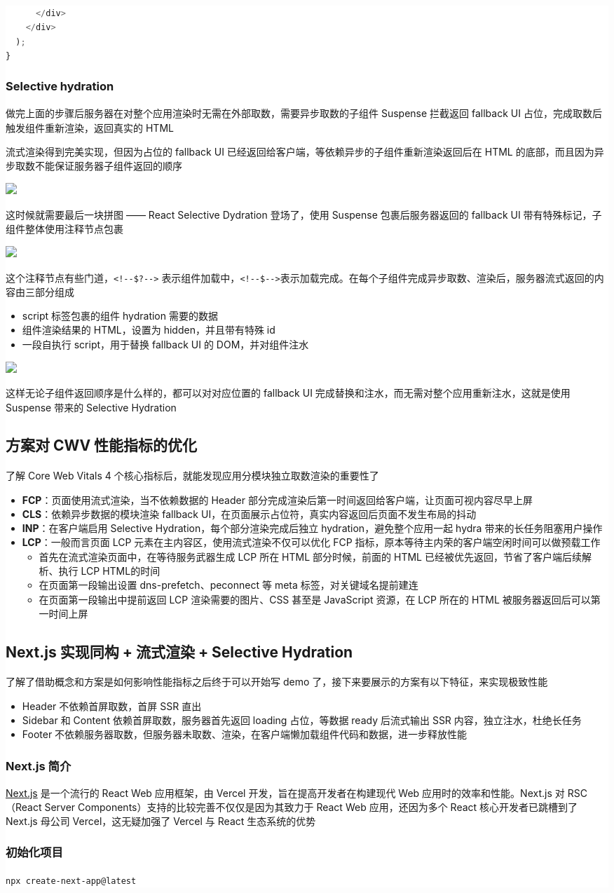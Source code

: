 ```jsx
      </div>
    </div>
  );
}
```

### Selective hydration
做完上面的步骤后服务器在对整个应用渲染时无需在外部取数，需要异步取数的子组件 Suspense 拦截返回 fallback UI 占位，完成取数后触发组件重新渲染，返回真实的 HTML

流式渲染得到完美实现，但因为占位的 fallback UI 已经返回给客户端，等依赖异步的子组件重新渲染返回后在 HTML 的底部，而且因为异步取数不能保证服务器子组件返回的顺序

![](https://cdn.nlark.com/yuque/0/2024/png/87727/1724237871513-34adbd26-7e69-402f-83b6-dc5d183f0346.png)

这时候就需要最后一块拼图 ——  React Selective Dydration 登场了，使用 Suspense 包裹后服务器返回的 fallback UI 带有特殊标记，子组件整体使用注释节点包裹

![](https://cdn.nlark.com/yuque/0/2024/png/87727/1723436571764-5b4f700b-f507-417e-a6ff-82477e556bae.png)

这个注释节点有些门道，`<!--$?-->` 表示组件加载中，`<!--$-->`表示加载完成。在每个子组件完成异步取数、渲染后，服务器流式返回的内容由三部分组成

+ script 标签包裹的组件 hydration 需要的数据
+ 组件渲染结果的 HTML，设置为 hidden，并且带有特殊 id
+ 一段自执行 script，用于替换 fallback UI 的 DOM，并对组件注水

![](https://cdn.nlark.com/yuque/0/2024/png/87727/1723437028033-1132ecca-c780-4fe1-aa66-dfc191bdd22a.png)

这样无论子组件返回顺序是什么样的，都可以对对应位置的 fallback UI 完成替换和注水，而无需对整个应用重新注水，这就是使用 Suspense 带来的  Selective Hydration

## 方案对 CWV 性能指标的优化
了解 Core Web Vitals 4 个核心指标后，就能发现应用分模块独立取数渲染的重要性了

+ **FCP**：页面使用流式渲染，当不依赖数据的 Header 部分完成渲染后第一时间返回给客户端，让页面可视内容尽早上屏
+ **CLS**：依赖异步数据的模块渲染 fallback UI，在页面展示占位符，真实内容返回后页面不发生布局的抖动
+ **INP**：在客户端启用 Selective Hydration，每个部分渲染完成后独立 hydration，避免整个应用一起 hydra 带来的长任务阻塞用户操作
+ **LCP**：一般而言页面 LCP 元素在主内容区，使用流式渲染不仅可以优化 FCP 指标，原本等待主内荣的客户端空闲时间可以做预载工作
    - 首先在流式渲染页面中，在等待服务武器生成 LCP 所在 HTML 部分时候，前面的 HTML 已经被优先返回，节省了客户端后续解析、执行 LCP HTML的时间
    - 在页面第一段输出设置 dns-prefetch、peconnect 等 meta 标签，对关键域名提前建连
    - 在页面第一段输出中提前返回 LCP 渲染需要的图片、CSS 甚至是 JavaScript 资源，在 LCP 所在的 HTML 被服务器返回后可以第一时间上屏

## Next.js 实现同构 + 流式渲染 + Selective Hydration
了解了借助概念和方案是如何影响性能指标之后终于可以开始写 demo 了，接下来要展示的方案有以下特征，来实现极致性能

+ Header 不依赖首屏取数，首屏 SSR 直出
+ Sidebar 和 Content 依赖首屏取数，服务器首先返回 loading 占位，等数据 ready 后流式输出 SSR 内容，独立注水，杜绝长任务
+ Footer 不依赖服务器取数，但服务器未取数、渲染，在客户端懒加载组件代码和数据，进一步释放性能

### Next.js 简介
[Next.js](https://nextjs.org/) 是一个流行的 React  Web 应用框架，由 Vercel 开发，旨在提高开发者在构建现代 Web 应用时的效率和性能。Next.js 对 RSC（React Server Components）支持的比较完善不仅仅是因为其致力于 React Web 应用，还因为多个 React 核心开发者已跳槽到了 Next.js 母公司 Vercel，这无疑加强了 Vercel 与 React 生态系统的优势

### 初始化项目
```bash
npx create-next-app@latest
```

